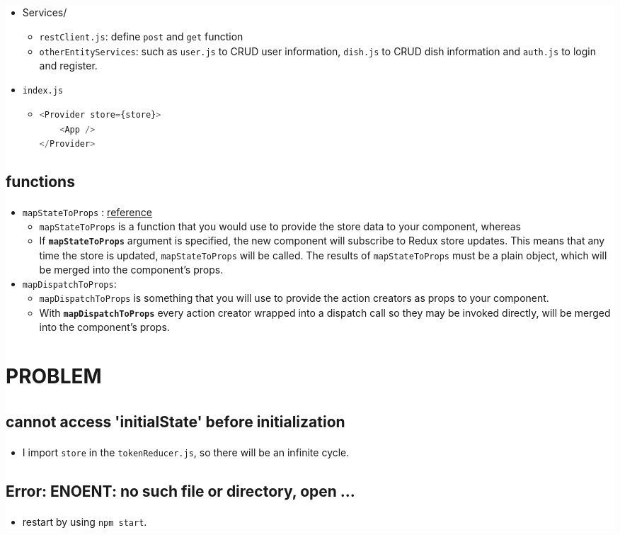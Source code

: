 
- Services/

  - `restClient.js`: define `post` and `get` function
  - `otherEntityServices`: such as `user.js` to CRUD user information, `dish.js` to CRUD dish information and `auth.js` to login and register.

- `index.js`

  - ```javascript
    <Provider store={store}>
        <App />
    </Provider>
    ```

## functions

- `mapStateToProps` : [reference](https://react-redux.js.org/using-react-redux/connect-mapstate#defining-mapstatetoprops)
  - `mapStateToProps` is a function that you would use to provide the store data to your component, whereas 
  - If **`mapStateToProps`** argument is specified, the new component will subscribe to Redux store updates. This means that any time the store is updated, `mapStateToProps` will be called. The results of `mapStateToProps` must be a plain object, which will be merged into the component’s props.
- `mapDispatchToProps`:
  - `mapDispatchToProps` is something that you will use to provide the action creators as props to your component.
  - With **`mapDispatchToProps`** every action creator wrapped into a dispatch call so they may be invoked directly, will be merged into the component’s props.

# PROBLEM

## cannot access 'initialState' before initialization

- I import `store` in the `tokenReducer.js`, so there will be an infinite cycle.

## Error: ENOENT: no such file or directory, open ...

- restart by using `npm start`.